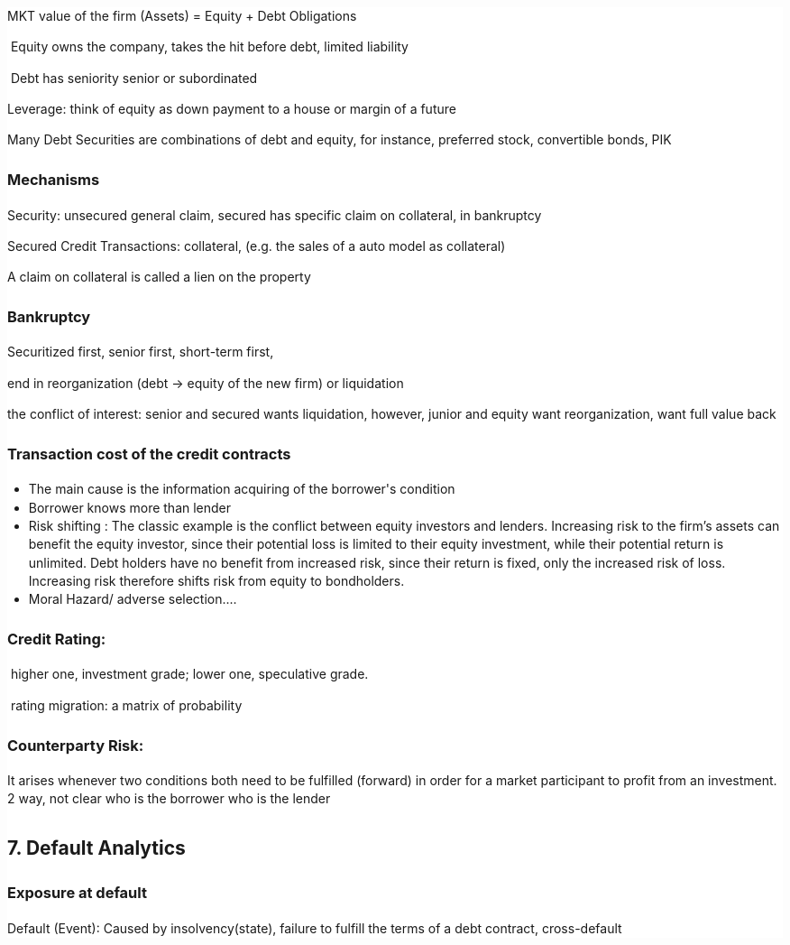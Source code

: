 MKT value of the firm (Assets) = Equity + Debt Obligations

​	Equity owns the company,  takes the hit before debt, limited liability

​	Debt has seniority senior or subordinated 

Leverage: think of equity as down payment to a house or margin of a future 

Many Debt Securities are combinations of debt and equity, for instance, preferred stock, convertible bonds, PIK

### Mechanisms 

Security: unsecured general claim, secured has specific claim on collateral, in bankruptcy 

Secured Credit Transactions: collateral, (e.g. the sales of a auto model as collateral)

A claim on collateral is called a lien on the property

### Bankruptcy 

Securitized first, senior first, short-term first, 

end in reorganization (debt -> equity of the new firm) or liquidation 

the conflict of interest: senior and secured wants liquidation, however, junior and equity want reorganization, want full value back 

### Transaction cost of the credit contracts 

- The main cause is the information acquiring of the borrower's condition 
- Borrower knows more than lender 
- Risk shifting : The classic example is the conflict between equity investors and lenders. Increasing risk to the firm’s assets can benefit the equity investor, since their potential loss is limited to their equity investment, while their potential return is unlimited. Debt holders have no benefit from increased risk, since their return is fixed, only the increased risk of loss. Increasing risk therefore shifts risk from equity to bondholders.
- Moral Hazard/ adverse selection....


### Credit Rating: 

​	higher one,  investment grade;  lower one, speculative grade.

​	rating migration: a matrix of probability 

### Counterparty Risk: 

It arises whenever two conditions both need to be fulfilled (forward) in order for a market participant to profit from an investment. 2 way, not clear who is the borrower who is the lender 

## 7. Default Analytics 

### Exposure at default 

Default (Event):  Caused by insolvency(state), failure to fulfill the terms of a debt contract, cross-default 
